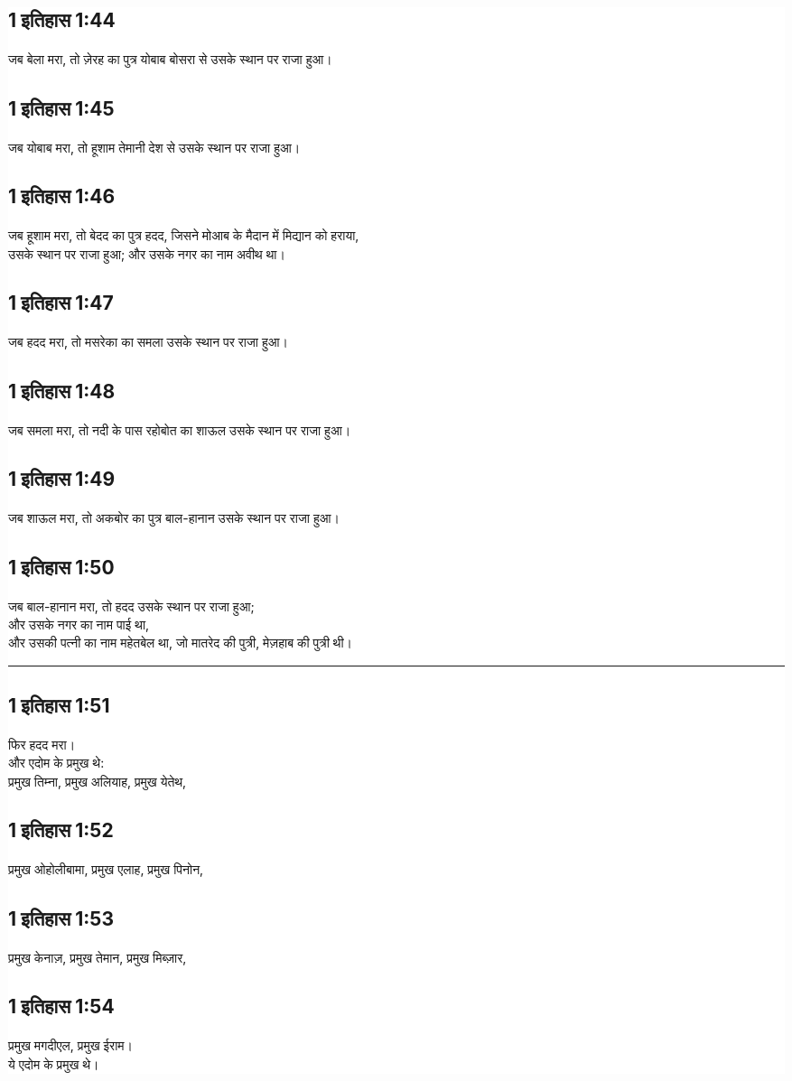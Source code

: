 ## 1 इतिहास 1:44

जब बेला मरा, तो ज़ेरह का पुत्र योबाब बोसरा से उसके स्थान पर राजा हुआ।

## 1 इतिहास 1:45

जब योबाब मरा, तो हूशाम तेमानी देश से उसके स्थान पर राजा हुआ।

## 1 इतिहास 1:46

जब हूशाम मरा, तो बेदद का पुत्र हदद, जिसने मोआब के मैदान में मिद्यान को हराया,  
उसके स्थान पर राजा हुआ; और उसके नगर का नाम अवीथ था।

## 1 इतिहास 1:47

जब हदद मरा, तो मसरेका का समला उसके स्थान पर राजा हुआ।

## 1 इतिहास 1:48

जब समला मरा, तो नदी के पास रहोबोत का शाऊल उसके स्थान पर राजा हुआ।

## 1 इतिहास 1:49

जब शाऊल मरा, तो अकबोर का पुत्र बाल-हानान उसके स्थान पर राजा हुआ।

## 1 इतिहास 1:50

जब बाल-हानान मरा, तो हदद उसके स्थान पर राजा हुआ;  
और उसके नगर का नाम पाई था,  
और उसकी पत्नी का नाम महेतबेल था, जो मातरेद की पुत्री, मेज़हाब की पुत्री थी।

---

## 1 इतिहास 1:51

फिर हदद मरा।  
और एदोम के प्रमुख थे:  
प्रमुख तिम्ना, प्रमुख अलियाह, प्रमुख येतेथ,

## 1 इतिहास 1:52

प्रमुख ओहोलीबामा, प्रमुख एलाह, प्रमुख पिनोन,

## 1 इतिहास 1:53

प्रमुख केनाज़, प्रमुख तेमान, प्रमुख मिब्ज़ार,

## 1 इतिहास 1:54

प्रमुख मगदीएल, प्रमुख ईराम।  
ये एदोम के प्रमुख थे।
